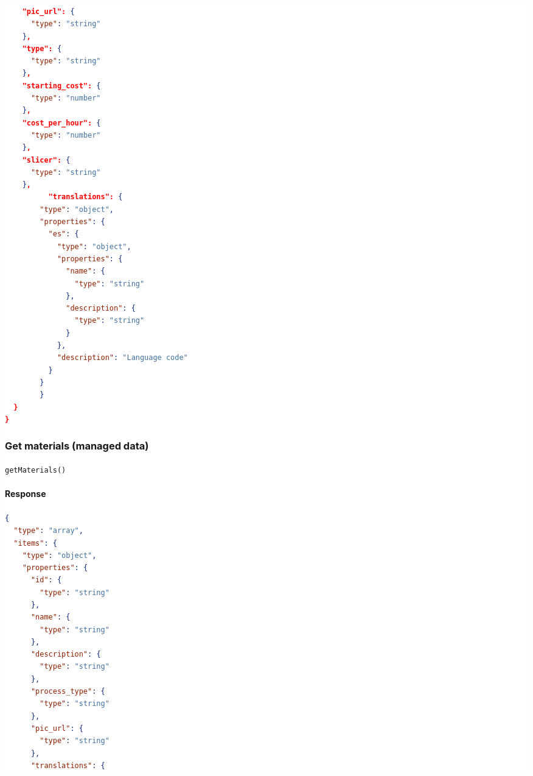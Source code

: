```json json_schema
    "pic_url": {
      "type": "string"
    },
    "type": {
      "type": "string"
    },
    "starting_cost": {
      "type": "number"
    },
    "cost_per_hour": {
      "type": "number"
    },
    "slicer": {
      "type": "string"
    },
          "translations": {
        "type": "object",
        "properties": {
          "es": {
            "type": "object",
            "properties": {
              "name": {
                "type": "string"
              },
              "description": {
                "type": "string"
              }
            },
            "description": "Language code"
          }
        }
        }
  }
}
```
### Get materials (managed data)
```
getMaterials()
```
#### Response
```json json_schema
{
  "type": "array",
  "items": {
    "type": "object",
    "properties": {
      "id": {
        "type": "string"
      },
      "name": {
        "type": "string"
      },
      "description": {
        "type": "string"
      },
      "process_type": {
        "type": "string"
      },
      "pic_url": {
        "type": "string"
      },
      "translations": {
```